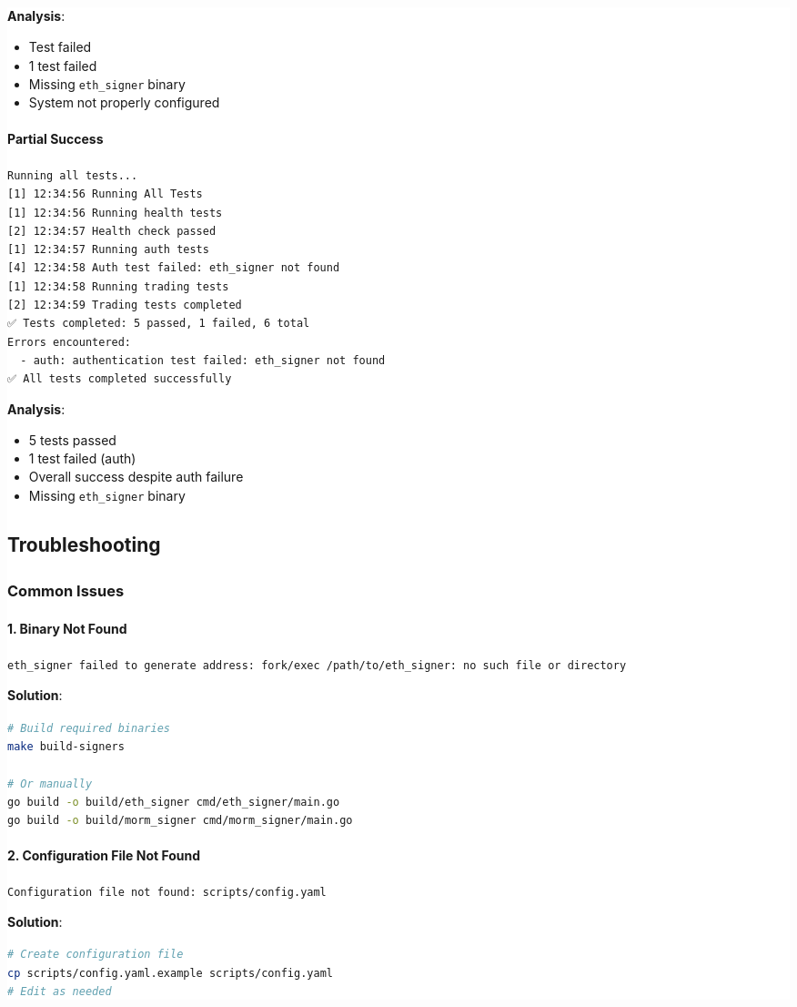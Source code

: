 **Analysis**:
- Test failed
- 1 test failed
- Missing `eth_signer` binary
- System not properly configured

#### Partial Success
```
Running all tests...
[1] 12:34:56 Running All Tests
[1] 12:34:56 Running health tests
[2] 12:34:57 Health check passed
[1] 12:34:57 Running auth tests
[4] 12:34:58 Auth test failed: eth_signer not found
[1] 12:34:58 Running trading tests
[2] 12:34:59 Trading tests completed
✅ Tests completed: 5 passed, 1 failed, 6 total
Errors encountered:
  - auth: authentication test failed: eth_signer not found
✅ All tests completed successfully
```

**Analysis**:
- 5 tests passed
- 1 test failed (auth)
- Overall success despite auth failure
- Missing `eth_signer` binary

## Troubleshooting

### Common Issues

#### 1. Binary Not Found
```
eth_signer failed to generate address: fork/exec /path/to/eth_signer: no such file or directory
```

**Solution**:
```bash
# Build required binaries
make build-signers

# Or manually
go build -o build/eth_signer cmd/eth_signer/main.go
go build -o build/morm_signer cmd/morm_signer/main.go
```

#### 2. Configuration File Not Found
```
Configuration file not found: scripts/config.yaml
```

**Solution**:
```bash
# Create configuration file
cp scripts/config.yaml.example scripts/config.yaml
# Edit as needed
```
